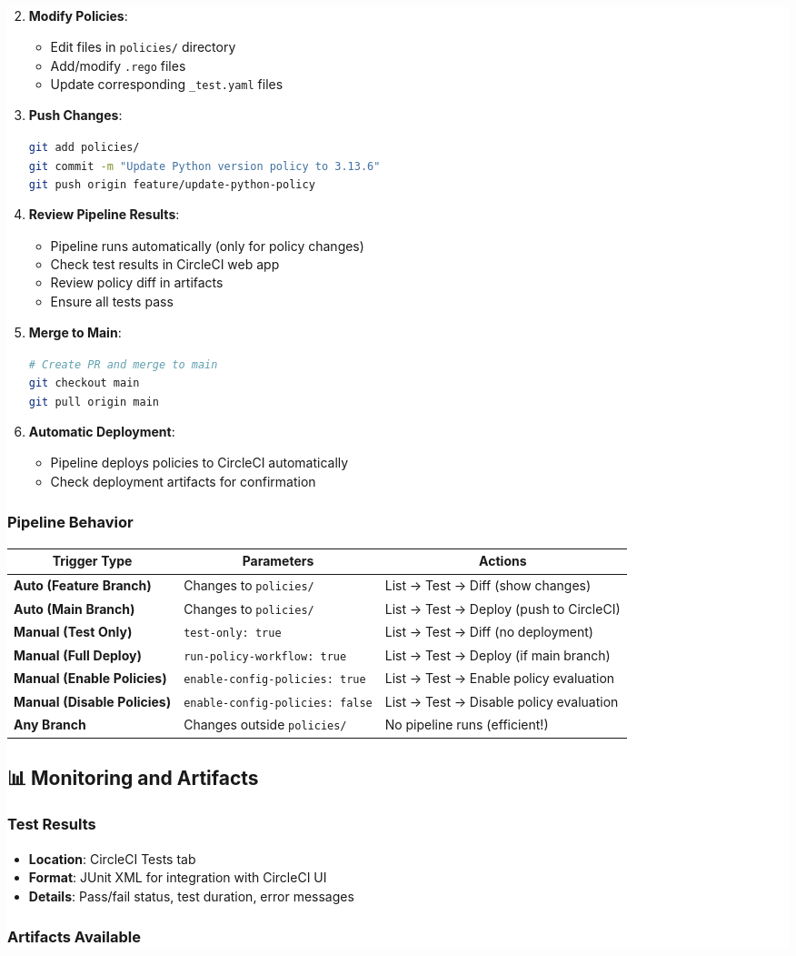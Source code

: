 2. **Modify Policies**:
   - Edit files in `policies/` directory
   - Add/modify `.rego` files
   - Update corresponding `_test.yaml` files

3. **Push Changes**:
   ```bash
   git add policies/
   git commit -m "Update Python version policy to 3.13.6"
   git push origin feature/update-python-policy
   ```

4. **Review Pipeline Results**:
   - Pipeline runs automatically (only for policy changes)
   - Check test results in CircleCI web app
   - Review policy diff in artifacts
   - Ensure all tests pass

5. **Merge to Main**:
   ```bash
   # Create PR and merge to main
   git checkout main
   git pull origin main
   ```

6. **Automatic Deployment**:
   - Pipeline deploys policies to CircleCI automatically
   - Check deployment artifacts for confirmation

### **Pipeline Behavior**

| Trigger Type | Parameters | Actions |
|-------------|------------|---------|
| **Auto (Feature Branch)** | Changes to `policies/` | List → Test → Diff (show changes) |
| **Auto (Main Branch)** | Changes to `policies/` | List → Test → Deploy (push to CircleCI) |
| **Manual (Test Only)** | `test-only: true` | List → Test → Diff (no deployment) |
| **Manual (Full Deploy)** | `run-policy-workflow: true` | List → Test → Deploy (if main branch) |
| **Manual (Enable Policies)** | `enable-config-policies: true` | List → Test → Enable policy evaluation |
| **Manual (Disable Policies)** | `enable-config-policies: false` | List → Test → Disable policy evaluation |
| **Any Branch** | Changes outside `policies/` | No pipeline runs (efficient!) |

## 📊 Monitoring and Artifacts

### **Test Results**
- **Location**: CircleCI Tests tab
- **Format**: JUnit XML for integration with CircleCI UI
- **Details**: Pass/fail status, test duration, error messages

### **Artifacts Available**
